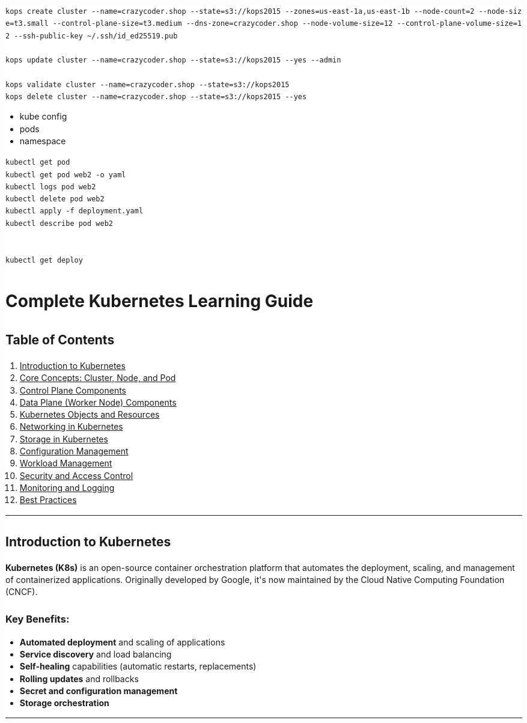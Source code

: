 ```
kops create cluster --name=crazycoder.shop --state=s3://kops2015 --zones=us-east-1a,us-east-1b --node-count=2 --node-size=t3.small --control-plane-size=t3.medium --dns-zone=crazycoder.shop --node-volume-size=12 --control-plane-volume-size=12 --ssh-public-key ~/.ssh/id_ed25519.pub

kops update cluster --name=crazycoder.shop --state=s3://kops2015 --yes --admin

kops validate cluster --name=crazycoder.shop --state=s3://kops2015
kops delete cluster --name=crazycoder.shop --state=s3://kops2015 --yes 
```
- kube config
- pods
- namespace
```
kubectl get pod
kubectl get pod web2 -o yaml
kubectl logs pod web2 
kubectl delete pod web2 
kubectl apply -f deployment.yaml
kubectl describe pod web2 


kubectl get deploy

```
# Complete Kubernetes Learning Guide

## Table of Contents
1. [Introduction to Kubernetes](#introduction-to-kubernetes)
2. [Core Concepts: Cluster, Node, and Pod](#core-concepts-cluster-node-and-pod)
3. [Control Plane Components](#control-plane-components)
4. [Data Plane (Worker Node) Components](#data-plane-worker-node-components)
5. [Kubernetes Objects and Resources](#kubernetes-objects-and-resources)
6. [Networking in Kubernetes](#networking-in-kubernetes)
7. [Storage in Kubernetes](#storage-in-kubernetes)
8. [Configuration Management](#configuration-management)
9. [Workload Management](#workload-management)
10. [Security and Access Control](#security-and-access-control)
11. [Monitoring and Logging](#monitoring-and-logging)
12. [Best Practices](#best-practices)

---

## Introduction to Kubernetes

**Kubernetes (K8s)** is an open-source container orchestration platform that automates the deployment, scaling, and management of containerized applications. Originally developed by Google, it's now maintained by the Cloud Native Computing Foundation (CNCF).

### Key Benefits:
- **Automated deployment** and scaling of applications
- **Service discovery** and load balancing
- **Self-healing** capabilities (automatic restarts, replacements)
- **Rolling updates** and rollbacks
- **Secret and configuration management**
- **Storage orchestration**

---